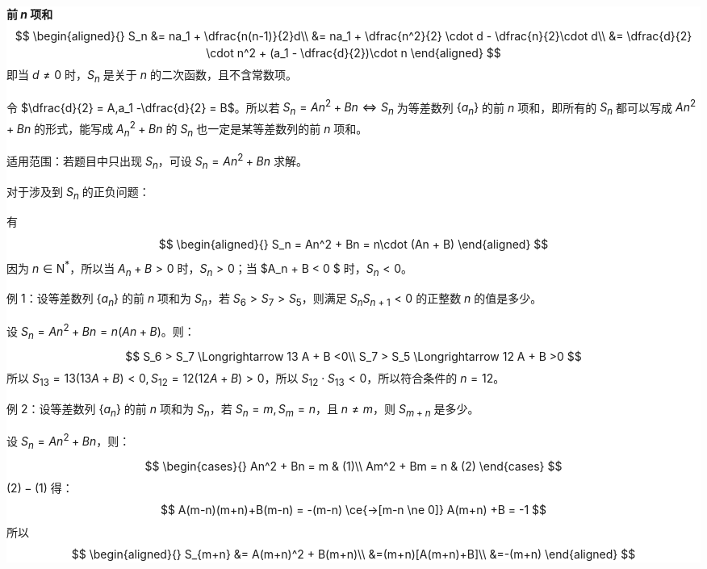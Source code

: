 **前 $n$ 项和**
$$
\begin{aligned}{}
S_n &= na_1 + \dfrac{n(n-1)}{2}d\\
&= na_1 + \dfrac{n^2}{2} \cdot d - \dfrac{n}{2}\cdot d\\
&= \dfrac{d}{2} \cdot n^2 + (a_1 - \dfrac{d}{2})\cdot n
\end{aligned}
$$
即当 $d\ne 0$ 时，$S_n$ 是关于 $n$ 的二次函数，且不含常数项。

令 $\dfrac{d}{2} = A,a_1 -\dfrac{d}{2} = B$。所以若 $S_n = An^2 + Bn \iff S_n$ 为等差数列 $\{a_n\}$ 的前 $n$ 项和，即所有的 $S_n$ 都可以写成 $An^2 + Bn$ 的形式，能写成 $A_n^2+Bn$ 的 $S_n$ 也一定是某等差数列的前 $n$ 项和。

适用范围：若题目中只出现 $S_n$，可设 $S_n = An^2 + Bn$ 求解。

对于涉及到 $S_n$ 的正负问题：

有
$$
\begin{aligned}{}
S_n = An^2 + Bn = n\cdot (An + B)
\end{aligned}
$$
因为 $n\in \mathrm{N^*}$，所以当 $A_n + B >0$ 时，$S_n > 0$；当 $A_n + B < 0 $ 时，$S_n < 0$。

例 1：设等差数列 $\{a_n\}$ 的前 $n$ 项和为 $S_n$，若 $S_6 > S_7 > S_5$，则满足 $S_n S_{n+1} <0$ 的正整数 $n$ 的值是多少。

设 $S_n = An^2 + Bn = n(An + B)$。则：
$$
S_6 > S_7 \Longrightarrow 13 A + B <0\\
S_7 > S_5 \Longrightarrow 12 A + B >0
$$
所以 $S_{13} = 13(13A +B)<0,S_{12} = 12(12A + B)>0$，所以 $S_{12} \cdot S_{13} <0$，所以符合条件的 $n=12$。

例 2：设等差数列 $\{a_n\}$ 的前 $n$ 项和为 $S_n$，若 $S_n = m,S_m = n$，且 $n\ne m$，则 $S_{m+n}$ 是多少。

设 $S_n = An^2 + Bn$，则：
$$
\begin{cases}{}
An^2 + Bn = m & (1)\\
Am^2 + Bm = n & (2) 
\end{cases}
$$
$(2) - (1)$ 得：
$$
A(m-n)(m+n)+B(m-n) = -(m-n) \ce{->[m-n \ne 0]} A(m+n) +B = -1
$$
所以
$$
\begin{aligned}{}
S_{m+n} &= A(m+n)^2 + B(m+n)\\
&=(m+n)[A(m+n)+B]\\
&=-(m+n)
\end{aligned}
$$
